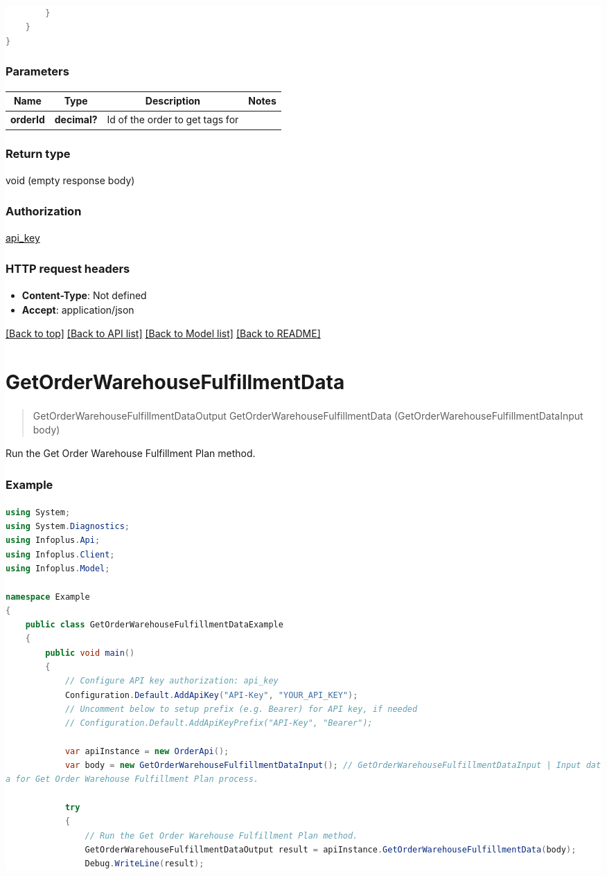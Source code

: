 ```csharp
        }
    }
}
```

### Parameters

Name | Type | Description  | Notes
------------- | ------------- | ------------- | -------------
 **orderId** | **decimal?**| Id of the order to get tags for | 

### Return type

void (empty response body)

### Authorization

[api_key](../README.md#api_key)

### HTTP request headers

 - **Content-Type**: Not defined
 - **Accept**: application/json

[[Back to top]](#) [[Back to API list]](../README.md#documentation-for-api-endpoints) [[Back to Model list]](../README.md#documentation-for-models) [[Back to README]](../README.md)

<a name="getorderwarehousefulfillmentdata"></a>
# **GetOrderWarehouseFulfillmentData**
> GetOrderWarehouseFulfillmentDataOutput GetOrderWarehouseFulfillmentData (GetOrderWarehouseFulfillmentDataInput body)

Run the Get Order Warehouse Fulfillment Plan method.

### Example
```csharp
using System;
using System.Diagnostics;
using Infoplus.Api;
using Infoplus.Client;
using Infoplus.Model;

namespace Example
{
    public class GetOrderWarehouseFulfillmentDataExample
    {
        public void main()
        {
            // Configure API key authorization: api_key
            Configuration.Default.AddApiKey("API-Key", "YOUR_API_KEY");
            // Uncomment below to setup prefix (e.g. Bearer) for API key, if needed
            // Configuration.Default.AddApiKeyPrefix("API-Key", "Bearer");

            var apiInstance = new OrderApi();
            var body = new GetOrderWarehouseFulfillmentDataInput(); // GetOrderWarehouseFulfillmentDataInput | Input data for Get Order Warehouse Fulfillment Plan process.

            try
            {
                // Run the Get Order Warehouse Fulfillment Plan method.
                GetOrderWarehouseFulfillmentDataOutput result = apiInstance.GetOrderWarehouseFulfillmentData(body);
                Debug.WriteLine(result);
```
